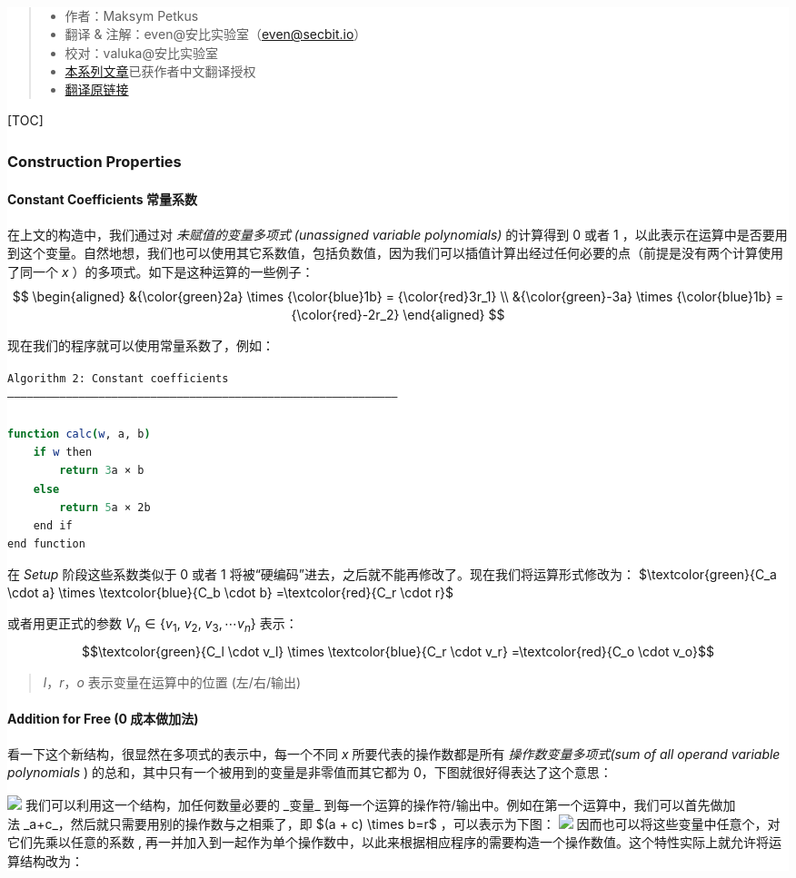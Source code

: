> - 作者：Maksym Petkus
> - 翻译 & 注解：even@安比实验室（even@secbit.io）
> - 校对：valuka@安比实验室
> - [本系列文章](https://arxiv.org/pdf/1906.07221.pdf)已获作者中文翻译授权
> - [翻译原链接](https://secbit.io/blog/2019/12/25/learn-zk-snark-from-zero-part-one/)

[TOC]
### Construction Properties

#### Constant Coefficients  常量系数

在上文的构造中，我们通过对 _未赋值的变量多项式 (unassigned variable polynomials)_  的计算得到 0 或者 1 ，以此表示在运算中是否要用到这个变量。自然地想，我们也可以使用其它系数值，包括负数值，因为我们可以插值计算出经过任何必要的点（前提是没有两个计算使用了同一个 $x$ ）的多项式。如下是这种运算的一些例子：
$$
\begin{aligned}
&{\color{green}2a} \times {\color{blue}1b} = {\color{red}3r_1} \\
&{\color{green}-3a} \times {\color{blue}1b} = {\color{red}-2r_2}
\end{aligned}
$$

现在我们的程序就可以使用常量系数了，例如：

```bash
Algorithm 2: Constant coefficients
————————————————————————————————————————————————————————————

function calc(w, a, b)
    if w then
        return 3a × b
    else 
        return 5a × 2b
    end if
end function
```

在 $Setup$ 阶段这些系数类似于 0 或者 1 将被“硬编码”进去，之后就不能再修改了。现在我们将运算形式修改为： $\textcolor{green}{C_a \cdot a}  \times \textcolor{blue}{C_b \cdot b} =\textcolor{red}{C_r \cdot r}$

或者用更正式的参数 $V_n \in \{v_1, \ v_2 , \ v_3, \cdots v_n \}$ 表示：  
$$\textcolor{green}{C_l \cdot v_l}  \times \textcolor{blue}{C_r \cdot v_r} =\textcolor{red}{C_o \cdot v_o}$$

> $l  ，r  ，  o$  表示变量在运算中的位置 (左/右/输出)

#### Addition for Free (0 成本做加法)

看一下这个新结构，很显然在多项式的表示中，每一个不同 $x$ 所要代表的操作数都是所有 _操作数变量多项式(sum of all operand variable polynomials_ ) 的总和，其中只有一个被用到的变量是非零值而其它都为 0，下图就很好得表达了这个意思：

<img src="http://imagesoda.oss-cn-beijing.aliyuncs.com/Sodaoo/2023-07-28-143943.jpg" width="60%" />
我们可以利用这一个结构，加任何数量必要的 _变量_ 到每一个运算的操作符/输出中。例如在第一个运算中，我们可以首先做加法 _a+c_，然后就只需要用别的操作数与之相乘了，即  $(a + c) \times b=r$ ，可以表示为下图：
<img src="http://imagesoda.oss-cn-beijing.aliyuncs.com/Sodaoo/2023-08-05-061612.png" width="70%" />
因而也可以将这些变量中任意个，对它们先乘以任意的系数 , 再一并加入到一起作为单个操作数中，以此来根据相应程序的需要构造一个操作数值。这个特性实际上就允许将运算结构改为：
